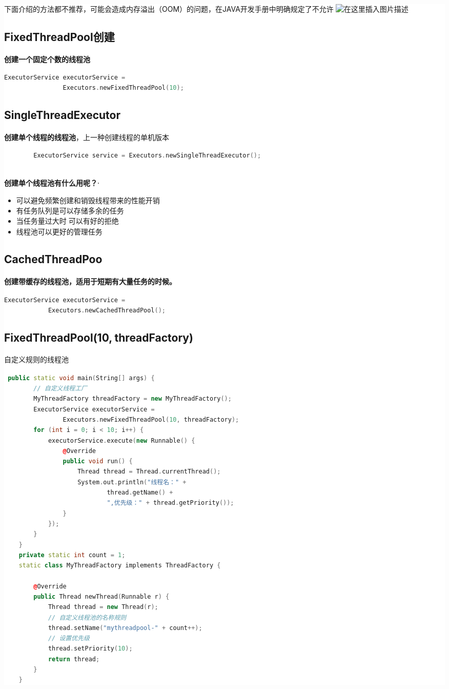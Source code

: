 
下面介绍的方法都不推荐，可能会造成内存溢出（OOM）的问题，在JAVA开发手册中明确规定了不允许
![在这里插入图片描述](https://img-blog.csdnimg.cn/20210524173152941.png?x-oss-process=image/watermark,type_ZmFuZ3poZW5naGVpdGk,shadow_10,text_aHR0cHM6Ly9ibG9nLmNzZG4ubmV0L3FxXzQ1NjYxMTI1,size_16,color_FFFFFF,t_70)

## FixedThreadPool创建
**创建一个固定个数的线程池**

```cpp
ExecutorService executorService =
                Executors.newFixedThreadPool(10);
```
## SingleThreadExecutor
**创建单个线程的线程池**，上一种创建线程的单机版本
```cpp
        ExecutorService service = Executors.newSingleThreadExecutor();
     
```
**创建单个线程池有什么用呢？**·
 - 可以避免频繁创建和销毁线程带来的性能开销
 - 有任务队列是可以存储多余的任务
 - 当任务量过大时 可以有好的拒绝
 - 线程池可以更好的管理任务
## CachedThreadPoo
**创建带缓存的线程池，适用于短期有大量任务的时候。**
    
```cpp
ExecutorService executorService =
            Executors.newCachedThreadPool();
```
## FixedThreadPool(10, threadFactory)
自定义规则的线程池
```cpp
 public static void main(String[] args) {
        // 自定义线程工厂
        MyThreadFactory threadFactory = new MyThreadFactory();
        ExecutorService executorService =
                Executors.newFixedThreadPool(10, threadFactory);
        for (int i = 0; i < 10; i++) {
            executorService.execute(new Runnable() {
                @Override
                public void run() {
                    Thread thread = Thread.currentThread();
                    System.out.println("线程名：" +
                            thread.getName() +
                            ",优先级：" + thread.getPriority());
                }
            });
        }
    }
    private static int count = 1;
    static class MyThreadFactory implements ThreadFactory {

        @Override
        public Thread newThread(Runnable r) {
            Thread thread = new Thread(r);
            // 自定义线程池的名称规则
            thread.setName("mythreadpool-" + count++);
            // 设置优先级
            thread.setPriority(10);
            return thread;
        }
    }
```